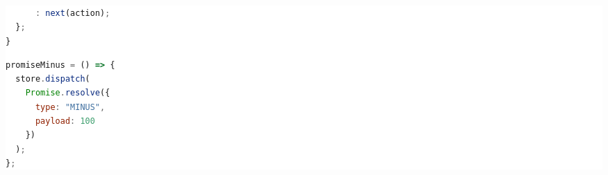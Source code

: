 ```js
      : next(action);
  };
}
```

```js
promiseMinus = () => {
  store.dispatch(
    Promise.resolve({
      type: "MINUS",
      payload: 100
    })
  );
};
```